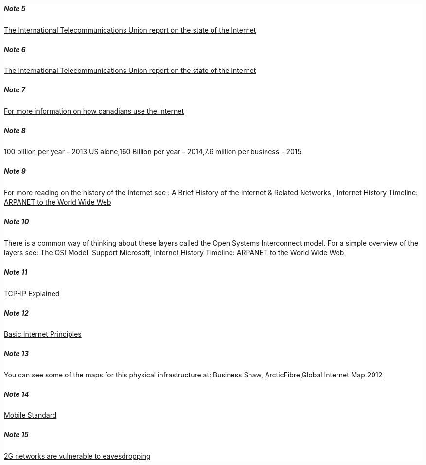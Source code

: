 ##### Note 5 
 [The	International	Telecommunications	Union	report	on	the	state	of	the	Internet](https://www.itu.int/en/ITU-D/Statistics/Pages/default.aspx)

##### Note 6 
 [The	International	Telecommunications	Union	report	on	the	state	of	the	Internet](http://www.pewinternet.org/2015/08/19/the-demographics-of-social-media-users/)

##### Note 7 
 [For	more	information	on	how	canadians	use	the	Internet](https://cira.ca/factbook/2014/the-canadian-internet.html)


 

##### Note 8 
 [100	billion	per	year - 2013	US	alone](http://www.wsj.com/articles/SB),[160	Billion	per	year - 2014](http://www.mcafee.com/ca/resources/reports/rp-economic-impact-cybercrime2.pdf),[7.6	million	per	business - 2015](http://www8.hp.com/us/en/software-solutions/ponemon-cyber-security-report/index)

##### Note 9 
 For	more	reading	on	the	history	of	the	Internet	see : [A Brief History of the Internet & Related Networks](https://www.internetsociety.org/internet/history-internet/brief-history-internet-related-networks) , [Internet History Timeline: ARPANET to the World Wide Web](https://www.livescience.com/20727-internet-history.html)



##### Note 10 
 There	is	a	common	way	of	thinking	about	these	layers	called	the	Open	Systems	Interconnect	model.	For	a	simple	overview	of	the	layers	see: [The OSI Model](http://cisco.8bits.ca/osi/), [Support Microsoft](https://support.microsoft.com/en-us), [Internet History Timeline: ARPANET to the World Wide Web](https://www.livescience.com/20727-internet-history.html)

##### Note 11 
 [TCP-IP Explained](https://www.youtube.com/watch?v=7rR8p6gsExY)

##### Note 12 
 [Basic Internet Principles](http://cs.smu.ca/%7Eporter/csc/465/notes/net/internetprinciples.html)




##### Note 13 
 You	can	see	some	of	the	maps	for	this	physical	infrastructure	at: [Business Shaw](https://business.shaw.ca/), [ArcticFibre](http://qexpressnet.com/),[Global Internet Map 2012](https://global-internet-map-2012.telegeography.com/)

##### Note 14 
 [Mobile Standard](http://www.3gpp.org/technologies/keywords-acronyms/98-lte)

##### Note 15 
 [2G networks are vulnerable to eavesdropping](https://media.blackhat.com/bh-dc-11/Perez-Pico/BlackHat_DC_2011_Perez-Pico_Mobile_Attacks-Slides.pdf)


